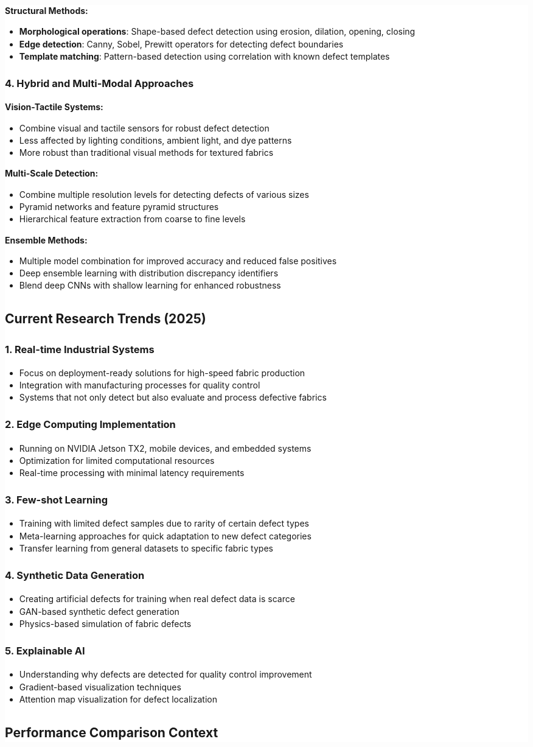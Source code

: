 **Structural Methods:**
- **Morphological operations**: Shape-based defect detection using erosion, dilation, opening, closing
- **Edge detection**: Canny, Sobel, Prewitt operators for detecting defect boundaries
- **Template matching**: Pattern-based detection using correlation with known defect templates

### **4. Hybrid and Multi-Modal Approaches**

**Vision-Tactile Systems:**
- Combine visual and tactile sensors for robust defect detection
- Less affected by lighting conditions, ambient light, and dye patterns
- More robust than traditional visual methods for textured fabrics

**Multi-Scale Detection:**
- Combine multiple resolution levels for detecting defects of various sizes
- Pyramid networks and feature pyramid structures
- Hierarchical feature extraction from coarse to fine levels

**Ensemble Methods:**
- Multiple model combination for improved accuracy and reduced false positives
- Deep ensemble learning with distribution discrepancy identifiers
- Blend deep CNNs with shallow learning for enhanced robustness

## **Current Research Trends (2025)**

### **1. Real-time Industrial Systems**
- Focus on deployment-ready solutions for high-speed fabric production
- Integration with manufacturing processes for quality control
- Systems that not only detect but also evaluate and process defective fabrics

### **2. Edge Computing Implementation**
- Running on NVIDIA Jetson TX2, mobile devices, and embedded systems
- Optimization for limited computational resources
- Real-time processing with minimal latency requirements

### **3. Few-shot Learning**
- Training with limited defect samples due to rarity of certain defect types
- Meta-learning approaches for quick adaptation to new defect categories
- Transfer learning from general datasets to specific fabric types

### **4. Synthetic Data Generation**
- Creating artificial defects for training when real defect data is scarce
- GAN-based synthetic defect generation
- Physics-based simulation of fabric defects

### **5. Explainable AI**
- Understanding why defects are detected for quality control improvement
- Gradient-based visualization techniques
- Attention map visualization for defect localization

## **Performance Comparison Context**
